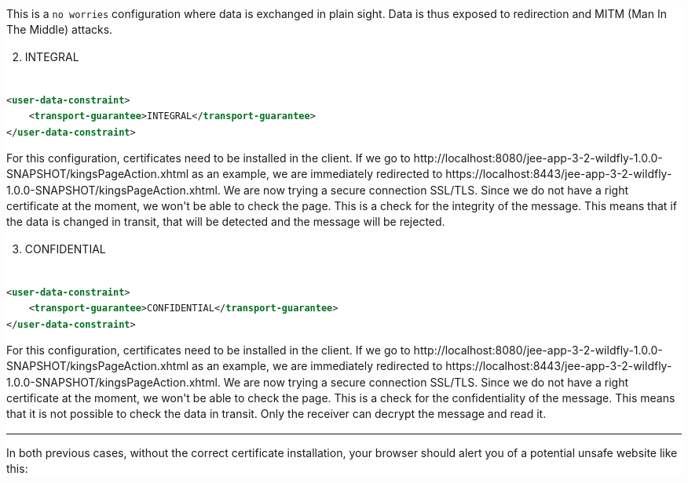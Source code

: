 This is a `no worries` configuration where data is exchanged in plain sight. Data is thus exposed to redirection and
MITM (Man In The Middle) attacks.

2. INTEGRAL

```xml

<user-data-constraint>
    <transport-guarantee>INTEGRAL</transport-guarantee>
</user-data-constraint>
```

For this configuration, certificates need to be installed in the client. If we go
to http://localhost:8080/jee-app-3-2-wildfly-1.0.0-SNAPSHOT/kingsPageAction.xhtml as an example, we are immediately
redirected to https://localhost:8443/jee-app-3-2-wildfly-1.0.0-SNAPSHOT/kingsPageAction.xhtml. We are now trying a
secure connection SSL/TLS. Since we do not have a right certificate at the moment, we won't be able to check the page.
This is a check for the integrity of the message. This means that if the data is changed in transit, that will be
detected and the message will be rejected.

3. CONFIDENTIAL

```xml

<user-data-constraint>
    <transport-guarantee>CONFIDENTIAL</transport-guarantee>
</user-data-constraint>
```

For this configuration, certificates need to be installed in the client. If we go
to http://localhost:8080/jee-app-3-2-wildfly-1.0.0-SNAPSHOT/kingsPageAction.xhtml as an example, we are immediately
redirected to https://localhost:8443/jee-app-3-2-wildfly-1.0.0-SNAPSHOT/kingsPageAction.xhtml. We are now trying a
secure connection SSL/TLS. Since we do not have a right certificate at the moment, we won't be able to check the page.
This is a check for the confidentiality of the message. This means that it is not possible to check the data in transit.
Only the receiver can decrypt the message and read it.

--- 

In both previous cases, without the correct certificate installation, your browser should alert you of a potential
unsafe website like this:
